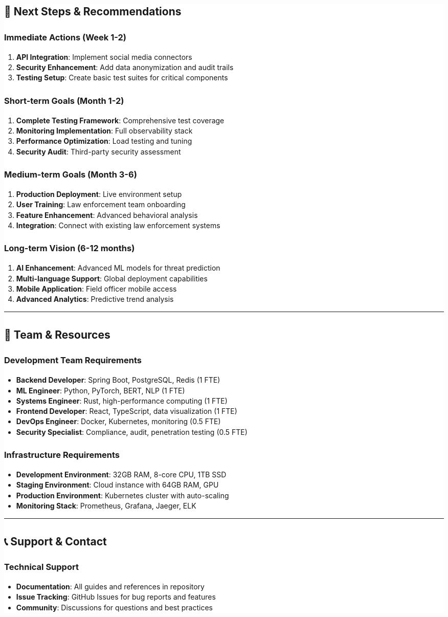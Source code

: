 
## 🎯 Next Steps & Recommendations

### Immediate Actions (Week 1-2)
1. **API Integration**: Implement social media connectors
2. **Security Enhancement**: Add data anonymization and audit trails
3. **Testing Setup**: Create basic test suites for critical components

### Short-term Goals (Month 1-2)
1. **Complete Testing Framework**: Comprehensive test coverage
2. **Monitoring Implementation**: Full observability stack
3. **Performance Optimization**: Load testing and tuning
4. **Security Audit**: Third-party security assessment

### Medium-term Goals (Month 3-6)
1. **Production Deployment**: Live environment setup
2. **User Training**: Law enforcement team onboarding
3. **Feature Enhancement**: Advanced behavioral analysis
4. **Integration**: Connect with existing law enforcement systems

### Long-term Vision (6-12 months)
1. **AI Enhancement**: Advanced ML models for threat prediction
2. **Multi-language Support**: Global deployment capabilities
3. **Mobile Application**: Field officer mobile access
4. **Advanced Analytics**: Predictive trend analysis

---

## 🤝 Team & Resources

### Development Team Requirements
- **Backend Developer**: Spring Boot, PostgreSQL, Redis (1 FTE)
- **ML Engineer**: Python, PyTorch, BERT, NLP (1 FTE)
- **Systems Engineer**: Rust, high-performance computing (1 FTE)
- **Frontend Developer**: React, TypeScript, data visualization (1 FTE)
- **DevOps Engineer**: Docker, Kubernetes, monitoring (0.5 FTE)
- **Security Specialist**: Compliance, audit, penetration testing (0.5 FTE)

### Infrastructure Requirements
- **Development Environment**: 32GB RAM, 8-core CPU, 1TB SSD
- **Staging Environment**: Cloud instance with 64GB RAM, GPU
- **Production Environment**: Kubernetes cluster with auto-scaling
- **Monitoring Stack**: Prometheus, Grafana, Jaeger, ELK

---

## 📞 Support & Contact

### Technical Support
- **Documentation**: All guides and references in repository
- **Issue Tracking**: GitHub Issues for bug reports and features
- **Community**: Discussions for questions and best practices
